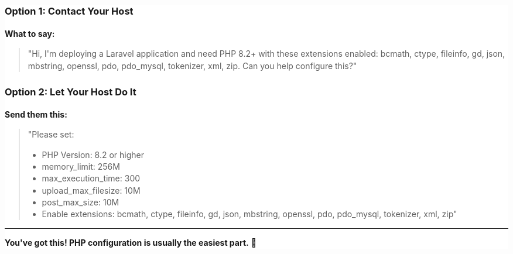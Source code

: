 ### Option 1: Contact Your Host
**What to say:**
> "Hi, I'm deploying a Laravel application and need PHP 8.2+ with these extensions enabled: bcmath, ctype, fileinfo, gd, json, mbstring, openssl, pdo, pdo_mysql, tokenizer, xml, zip. Can you help configure this?"

### Option 2: Let Your Host Do It
**Send them this:**
> "Please set:
> - PHP Version: 8.2 or higher
> - memory_limit: 256M
> - max_execution_time: 300
> - upload_max_filesize: 10M
> - post_max_size: 10M
> - Enable extensions: bcmath, ctype, fileinfo, gd, json, mbstring, openssl, pdo, pdo_mysql, tokenizer, xml, zip"

---

**You've got this! PHP configuration is usually the easiest part.** 🚀

